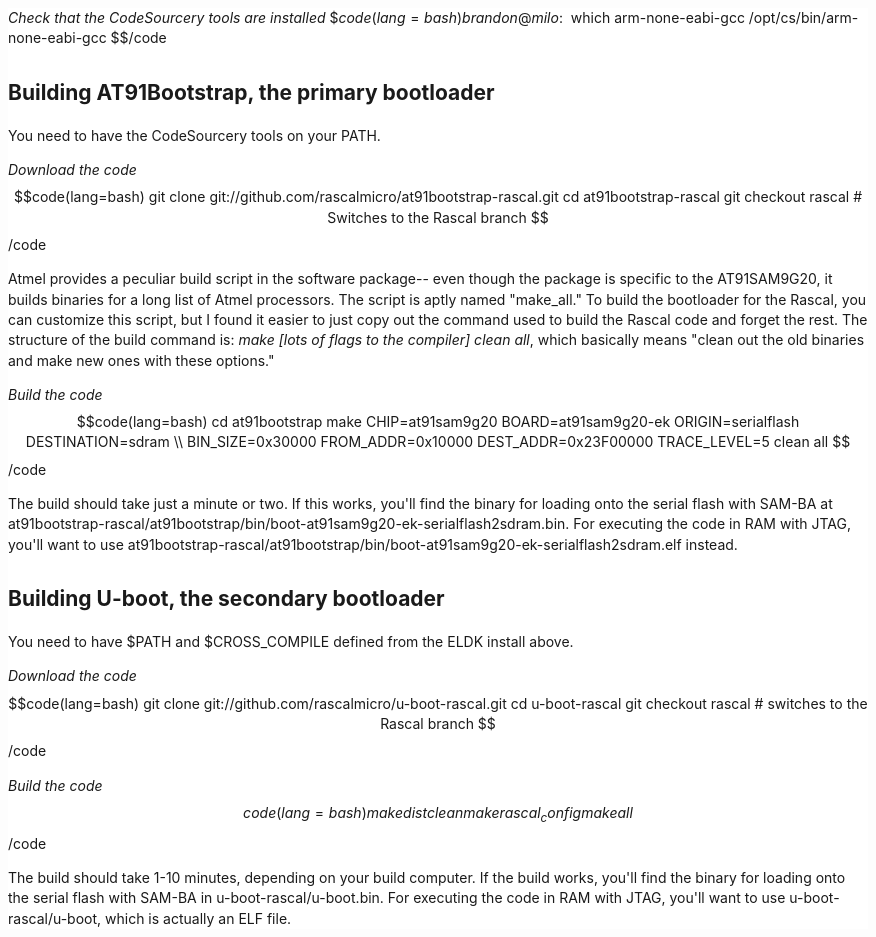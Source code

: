 *Check that the CodeSourcery tools are installed*
$$code(lang=bash)
brandon@milo:~$ which arm-none-eabi-gcc
/opt/cs/bin/arm-none-eabi-gcc
$$/code

## Building AT91Bootstrap, the primary bootloader ##
You need to have the CodeSourcery tools on your PATH.

*Download the code*
$$code(lang=bash)
git clone git://github.com/rascalmicro/at91bootstrap-rascal.git
cd at91bootstrap-rascal
git checkout rascal # Switches to the Rascal branch
$$/code

Atmel provides a peculiar build script in the software package-- even though the package is specific to the AT91SAM9G20, it builds binaries for a long list of Atmel processors. The script is aptly named "make_all." To build the bootloader for the Rascal, you can customize this script, but I found it easier to just copy out the command used to build the Rascal code and forget the rest. The structure of the build command is: *make [lots of flags to the compiler] clean all*, which basically means "clean out the old binaries and make new ones with these options."

*Build the code*
$$code(lang=bash)
cd at91bootstrap
make CHIP=at91sam9g20 BOARD=at91sam9g20-ek ORIGIN=serialflash DESTINATION=sdram \\
BIN_SIZE=0x30000 FROM_ADDR=0x10000 DEST_ADDR=0x23F00000 TRACE_LEVEL=5 clean all
$$/code

The build should take just a minute or two. If this works, you'll find the binary for loading onto the serial flash with SAM-BA at at91bootstrap-rascal/at91bootstrap/bin/boot-at91sam9g20-ek-serialflash2sdram.bin. For executing the code in RAM with JTAG, you'll want to use at91bootstrap-rascal/at91bootstrap/bin/boot-at91sam9g20-ek-serialflash2sdram.elf instead.

## Building U-boot, the secondary bootloader ##
You need to have $PATH and $CROSS_COMPILE defined from the ELDK install above.

*Download the code*
$$code(lang=bash)
git clone git://github.com/rascalmicro/u-boot-rascal.git
cd u-boot-rascal
git checkout rascal # switches to the Rascal branch
$$/code

*Build the code*
$$code(lang=bash)
make distclean
make rascal_config
make all
$$/code

The build should take 1-10 minutes, depending on your build computer. If the build works, you'll find the binary for loading onto the serial flash with SAM-BA in u-boot-rascal/u-boot.bin. For executing the code in RAM with JTAG, you'll want to use u-boot-rascal/u-boot, which is actually an ELF file.


[1]: http://www.sparkfun.com/products/718
[2]: http://dangerousprototypes.com/bus-pirate-manual/
[3]: https://github.com/mgoelzer/RascalDevShield
[4]: http://www.denx.de/wiki/view/DULG/ELDKAvailability
[5]: https://github.com/rascalmicro/
[6]: http://rascalmicro.com/docs/software-guts.html
[7]: http://rascalmicro.com/2010/10/18/adding-a-microsd-card-to-the-rascal/
[8]: http://git-scm.com/
[9]: http://help.github.com/linux-git-installation/
[10]: http://help.github.com/mac-git-installation/
[11]: http://help.github.com/win-git-installation/
[12]: http://ftp.denx.de/pub/eldk/4.2/arm-linux-x86/iso/
[13]: http://www.codesourcery.com/sgpp/lite/arm/portal/release1294
[14]: http://en.wikipedia.org/wiki/Application_binary_interface